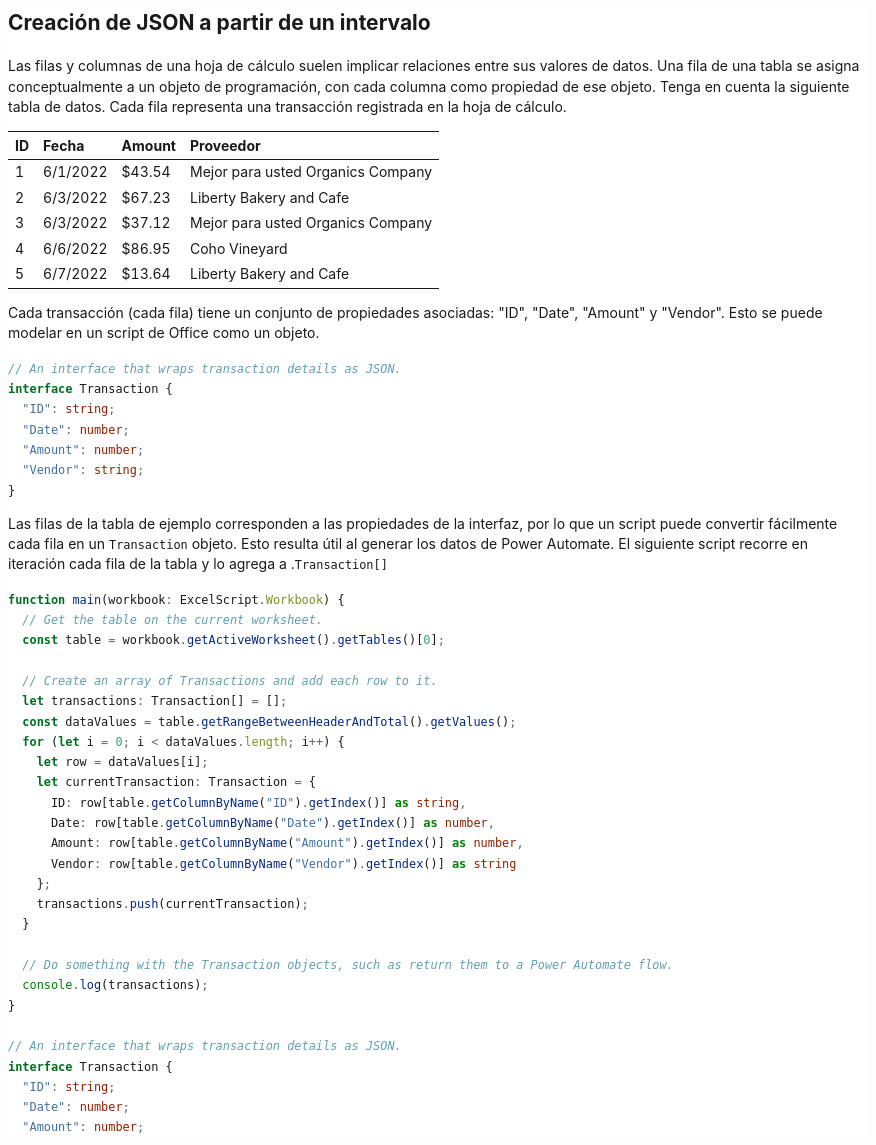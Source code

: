 ## <a name="create-json-from-a-range"></a>Creación de JSON a partir de un intervalo

Las filas y columnas de una hoja de cálculo suelen implicar relaciones entre sus valores de datos. Una fila de una tabla se asigna conceptualmente a un objeto de programación, con cada columna como propiedad de ese objeto. Tenga en cuenta la siguiente tabla de datos. Cada fila representa una transacción registrada en la hoja de cálculo.

|ID |Fecha     |Amount |Proveedor                        |
|:--|:--------|:------|:-----------------------------|
|1  |6/1/2022 |$43.54 |Mejor para usted Organics Company |
|2  |6/3/2022 |$67.23 |Liberty Bakery and Cafe       |
|3  |6/3/2022 |$37.12 |Mejor para usted Organics Company |
|4   |6/6/2022 |$86.95 |Coho Vineyard                 |
|5   |6/7/2022 |$13.64 |Liberty Bakery and Cafe       |

Cada transacción (cada fila) tiene un conjunto de propiedades asociadas: "ID", "Date", "Amount" y "Vendor". Esto se puede modelar en un script de Office como un objeto.

```typescript
// An interface that wraps transaction details as JSON.
interface Transaction {
  "ID": string;
  "Date": number;
  "Amount": number;
  "Vendor": string;
}
```

Las filas de la tabla de ejemplo corresponden a las propiedades de la interfaz, por lo que un script puede convertir fácilmente cada fila en un `Transaction` objeto. Esto resulta útil al generar los datos de Power Automate. El siguiente script recorre en iteración cada fila de la tabla y lo agrega a .`Transaction[]`

```typescript
function main(workbook: ExcelScript.Workbook) {
  // Get the table on the current worksheet.
  const table = workbook.getActiveWorksheet().getTables()[0];

  // Create an array of Transactions and add each row to it.
  let transactions: Transaction[] = [];
  const dataValues = table.getRangeBetweenHeaderAndTotal().getValues();
  for (let i = 0; i < dataValues.length; i++) {
    let row = dataValues[i];
    let currentTransaction: Transaction = {
      ID: row[table.getColumnByName("ID").getIndex()] as string,
      Date: row[table.getColumnByName("Date").getIndex()] as number,
      Amount: row[table.getColumnByName("Amount").getIndex()] as number,
      Vendor: row[table.getColumnByName("Vendor").getIndex()] as string
    };
    transactions.push(currentTransaction);
  }

  // Do something with the Transaction objects, such as return them to a Power Automate flow.
  console.log(transactions);
}

// An interface that wraps transaction details as JSON.
interface Transaction {
  "ID": string;
  "Date": number;
  "Amount": number;
```